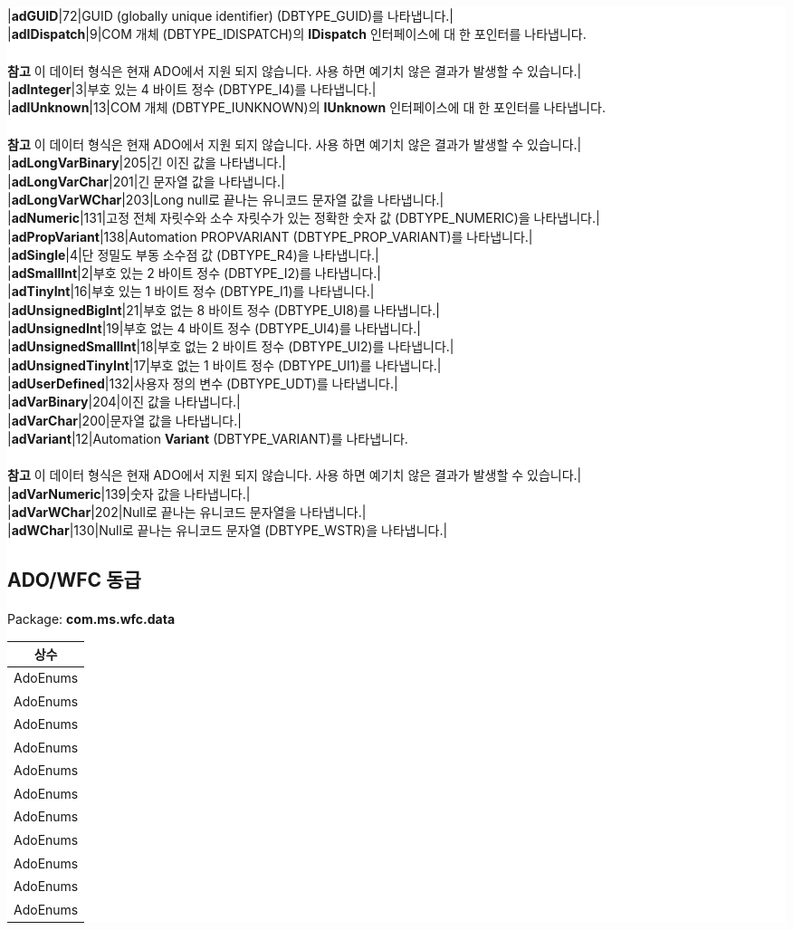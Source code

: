 |**adGUID**|72|GUID (globally unique identifier) (DBTYPE_GUID)를 나타냅니다.|  
|**adIDispatch**|9|COM 개체 (DBTYPE_IDISPATCH)의 **IDispatch** 인터페이스에 대 한 포인터를 나타냅니다.<br /><br /> **참고** 이 데이터 형식은 현재 ADO에서 지원 되지 않습니다. 사용 하면 예기치 않은 결과가 발생할 수 있습니다.|  
|**adInteger**|3|부호 있는 4 바이트 정수 (DBTYPE_I4)를 나타냅니다.|  
|**adIUnknown**|13|COM 개체 (DBTYPE_IUNKNOWN)의 **IUnknown** 인터페이스에 대 한 포인터를 나타냅니다.<br /><br /> **참고** 이 데이터 형식은 현재 ADO에서 지원 되지 않습니다. 사용 하면 예기치 않은 결과가 발생할 수 있습니다.|  
|**adLongVarBinary**|205|긴 이진 값을 나타냅니다.|  
|**adLongVarChar**|201|긴 문자열 값을 나타냅니다.|  
|**adLongVarWChar**|203|Long null로 끝나는 유니코드 문자열 값을 나타냅니다.|  
|**adNumeric**|131|고정 전체 자릿수와 소수 자릿수가 있는 정확한 숫자 값 (DBTYPE_NUMERIC)을 나타냅니다.|  
|**adPropVariant**|138|Automation PROPVARIANT (DBTYPE_PROP_VARIANT)를 나타냅니다.|  
|**adSingle**|4|단 정밀도 부동 소수점 값 (DBTYPE_R4)을 나타냅니다.|  
|**adSmallInt**|2|부호 있는 2 바이트 정수 (DBTYPE_I2)를 나타냅니다.|  
|**adTinyInt**|16|부호 있는 1 바이트 정수 (DBTYPE_I1)를 나타냅니다.|  
|**adUnsignedBigInt**|21|부호 없는 8 바이트 정수 (DBTYPE_UI8)를 나타냅니다.|  
|**adUnsignedInt**|19|부호 없는 4 바이트 정수 (DBTYPE_UI4)를 나타냅니다.|  
|**adUnsignedSmallInt**|18|부호 없는 2 바이트 정수 (DBTYPE_UI2)를 나타냅니다.|  
|**adUnsignedTinyInt**|17|부호 없는 1 바이트 정수 (DBTYPE_UI1)를 나타냅니다.|  
|**adUserDefined**|132|사용자 정의 변수 (DBTYPE_UDT)를 나타냅니다.|  
|**adVarBinary**|204|이진 값을 나타냅니다.|  
|**adVarChar**|200|문자열 값을 나타냅니다.|  
|**adVariant**|12|Automation **Variant** (DBTYPE_VARIANT)를 나타냅니다.<br /><br /> **참고** 이 데이터 형식은 현재 ADO에서 지원 되지 않습니다. 사용 하면 예기치 않은 결과가 발생할 수 있습니다.|  
|**adVarNumeric**|139|숫자 값을 나타냅니다.|  
|**adVarWChar**|202|Null로 끝나는 유니코드 문자열을 나타냅니다.|  
|**adWChar**|130|Null로 끝나는 유니코드 문자열 (DBTYPE_WSTR)을 나타냅니다.|  
  
## <a name="adowfc-equivalent"></a>ADO/WFC 동급  
 Package: **com.ms.wfc.data**  
  
|상수|  
|--------------|  
|AdoEnums|  
|AdoEnums|  
|AdoEnums|  
|AdoEnums|  
|AdoEnums|  
|AdoEnums|  
|AdoEnums|  
|AdoEnums|  
|AdoEnums|  
|AdoEnums|  
|AdoEnums|  